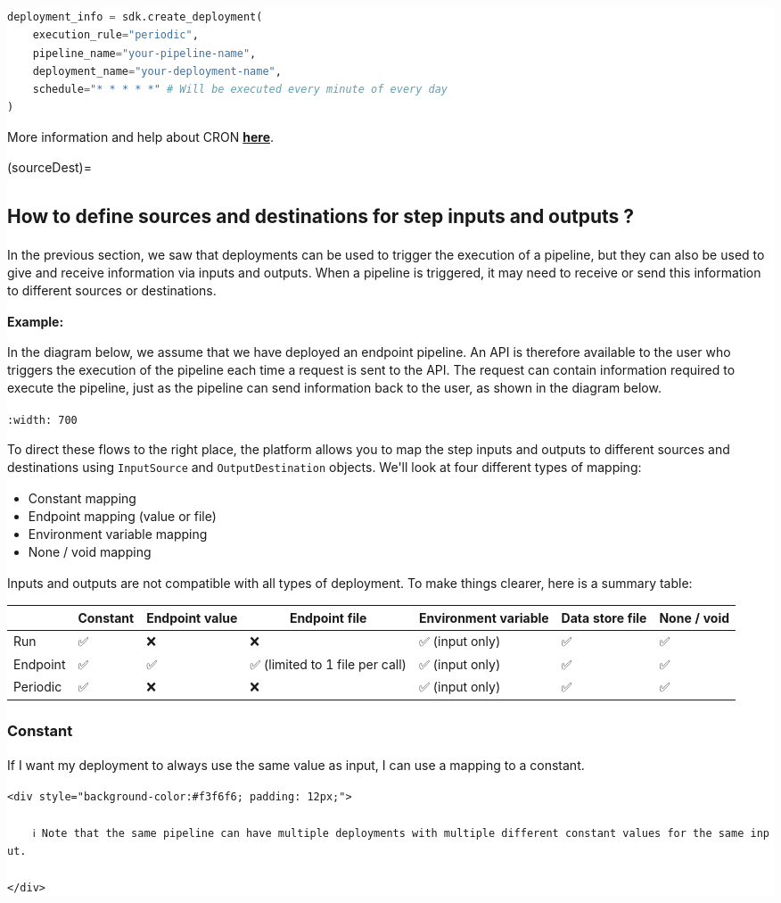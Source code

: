 ```python
deployment_info = sdk.create_deployment(
    execution_rule="periodic",
    pipeline_name="your-pipeline-name",
    deployment_name="your-deployment-name",
    schedule="* * * * *" # Will be executed every minute of every day 
)
```


More information and help about CRON [**here**](https://crontab.guru/).

(sourceDest)=
## How to define sources and destinations for step inputs and outputs ?

In the previous section, we saw that deployments can be used to trigger the execution of a pipeline, but they can also be used to give and receive information via inputs and outputs. When a pipeline is triggered, it may need to receive or send this information to different sources or destinations.

**Example:**

In the diagram below, we assume that we have deployed an endpoint pipeline. An API is therefore available to the user who triggers the execution of the pipeline each time a request is sent to the API. The request can contain information required to execute the pipeline, just as the pipeline can send information back to the user, as shown in the diagram below.

```{image} ./../screen/schema_sourcedest.png
:width: 700
```

To direct these flows to the right place, the platform allows you to map the step inputs and outputs to different sources and destinations using `InputSource` and `OutputDestination` objects. We'll look at four different types of mapping:

- Constant mapping
- Endpoint mapping (value or file)
- Environment variable mapping
- None / void mapping

Inputs and outputs are not compatible with all types of deployment. To make things clearer, here is a summary table:

|  | Constant  | Endpoint value | Endpoint file  | Environment variable | Data store file | None / void |
| --- | --- | --- | --- | --- | --- | --- |
| Run  | ✅ | ❌ | ❌ | ✅ (input only) | ✅ | ✅ |
| Endpoint | ✅ | ✅ | ✅ (limited to 1 file per call) | ✅ (input only) | ✅ | ✅ |
| Periodic | ✅ | ❌ | ❌ | ✅ (input only) | ✅ | ✅ |

### Constant

If I want my deployment to always use the same value as input, I can use a mapping to a constant.

```{raw} html
<div style="background-color:#f3f6f6; padding: 12px;">

    ℹ️ Note that the same pipeline can have multiple deployments with multiple different constant values for the same input.

</div>
```
